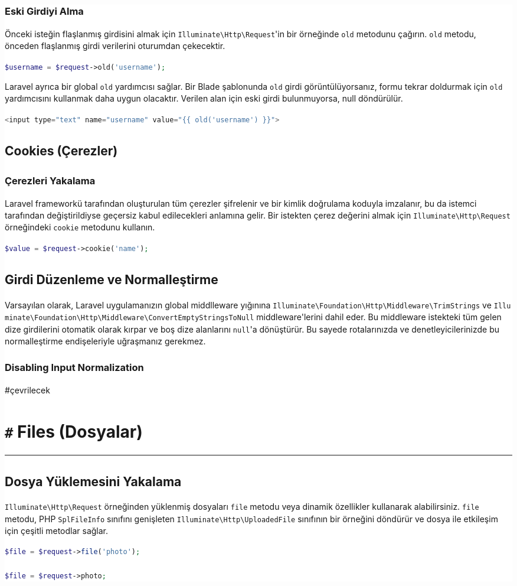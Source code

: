 ### Eski Girdiyi Alma

Önceki isteğin flaşlanmış girdisini almak için `Illuminate\Http\Request`'in bir örneğinde `old` metodunu çağırın. `old` metodu, önceden flaşlanmış girdi verilerini oturumdan çekecektir.

```php
$username = $request->old('username');
```

Laravel ayrıca bir global `old` yardımcısı sağlar. Bir Blade şablonunda `old` girdi görüntülüyorsanız, formu tekrar doldurmak için `old` yardımcısını kullanmak daha uygun olacaktır. Verilen alan için eski girdi bulunmuyorsa, null döndürülür.

```php
<input type="text" name="username" value="{{ old('username') }}">
```

## Cookies (Çerezler)

### Çerezleri Yakalama

Laravel frameworkü tarafından oluşturulan tüm çerezler şifrelenir ve bir kimlik doğrulama koduyla imzalanır, bu da istemci tarafından değiştirildiyse geçersiz kabul edilecekleri anlamına gelir. Bir istekten çerez değerini almak için `Illuminate\Http\Request` örneğindeki `cookie` metodunu kullanın.

```php
$value = $request->cookie('name');
```

## Girdi Düzenleme ve Normalleştirme

Varsayılan olarak, Laravel uygulamanızın global middlleware yığınına `Illuminate\Foundation\Http\Middleware\TrimStrings` ve `Illuminate\Foundation\Http\Middleware\ConvertEmptyStringsToNull` middleware'lerini dahil eder. Bu middleware istekteki tüm gelen dize girdilerini otomatik olarak kırpar ve boş dize alanlarını `null`'a dönüştürür. Bu sayede rotalarınızda ve denetleyicilerinizde bu normalleştirme endişeleriyle uğraşmanız gerekmez.

### Disabling Input Normalization

#çevrilecek 

# `#` Files (Dosyalar)
---

## Dosya Yüklemesini Yakalama

`Illuminate\Http\Request` örneğinden yüklenmiş dosyaları `file` metodu veya dinamik özellikler kullanarak alabilirsiniz. `file` metodu, PHP `SplFileInfo` sınıfını genişleten `Illuminate\Http\UploadedFile` sınıfının bir örneğini döndürür ve dosya ile etkileşim için çeşitli metodlar sağlar.

```php
$file = $request->file('photo');
 
$file = $request->photo;
```
